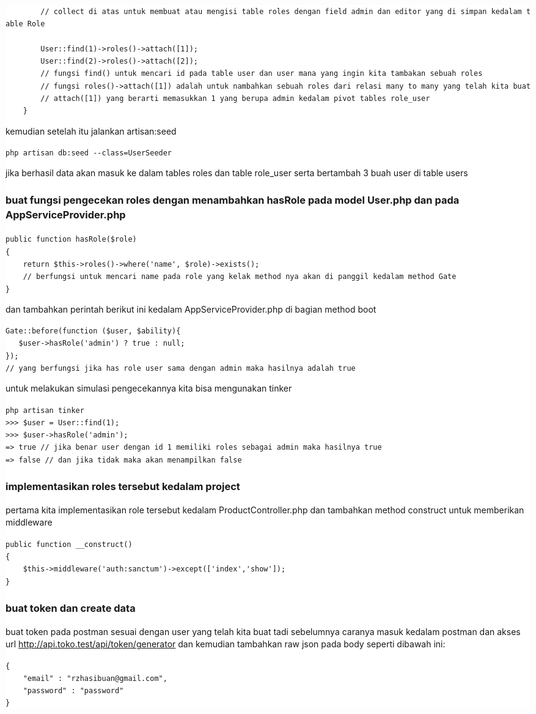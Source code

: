 ```phpt
        // collect di atas untuk membuat atau mengisi table roles dengan field admin dan editor yang di simpan kedalam table Role
  
        User::find(1)->roles()->attach([1]);
        User::find(2)->roles()->attach([2]);
        // fungsi find() untuk mencari id pada table user dan user mana yang ingin kita tambakan sebuah roles
        // fungsi roles()->attach([1]) adalah untuk nambahkan sebuah roles dari relasi many to many yang telah kita buat
        // attach([1]) yang berarti memasukkan 1 yang berupa admin kedalam pivot tables role_user   
    }
```
kemudian setelah itu jalankan artisan:seed 
```phpt
php artisan db:seed --class=UserSeeder
```
jika berhasil data akan masuk ke dalam tables roles dan table role_user serta bertambah 3 buah user di table users

### buat fungsi pengecekan roles dengan menambahkan hasRole pada model User.php dan pada AppServiceProvider.php
```phpt
public function hasRole($role)
{
    return $this->roles()->where('name', $role)->exists();
    // berfungsi untuk mencari name pada role yang kelak method nya akan di panggil kedalam method Gate
}
```
dan tambahkan perintah berikut ini kedalam AppServiceProvider.php di bagian method boot
```phpt
Gate::before(function ($user, $ability){
   $user->hasRole('admin') ? true : null;
});
// yang berfungsi jika has role user sama dengan admin maka hasilnya adalah true
```
untuk melakukan simulasi pengecekannya kita bisa mengunakan tinker
```phpt
php artisan tinker
>>> $user = User::find(1);
>>> $user->hasRole('admin');
=> true // jika benar user dengan id 1 memiliki roles sebagai admin maka hasilnya true
=> false // dan jika tidak maka akan menampilkan false
```

### implementasikan roles tersebut kedalam project
pertama kita implementasikan role tersebut kedalam ProductController.php dan tambahkan method construct untuk memberikan middleware
```phpt
public function __construct()
{
    $this->middleware('auth:sanctum')->except(['index','show']);
}
```
### buat token dan create data 
buat token pada postman sesuai dengan user yang telah kita buat tadi sebelumnya
caranya masuk kedalam postman dan akses url http://api.toko.test/api/token/generator
dan kemudian tambahkan raw json pada body seperti dibawah ini:
````phpt
{
    "email" : "rzhasibuan@gmail.com",
    "password" : "password"
}
````